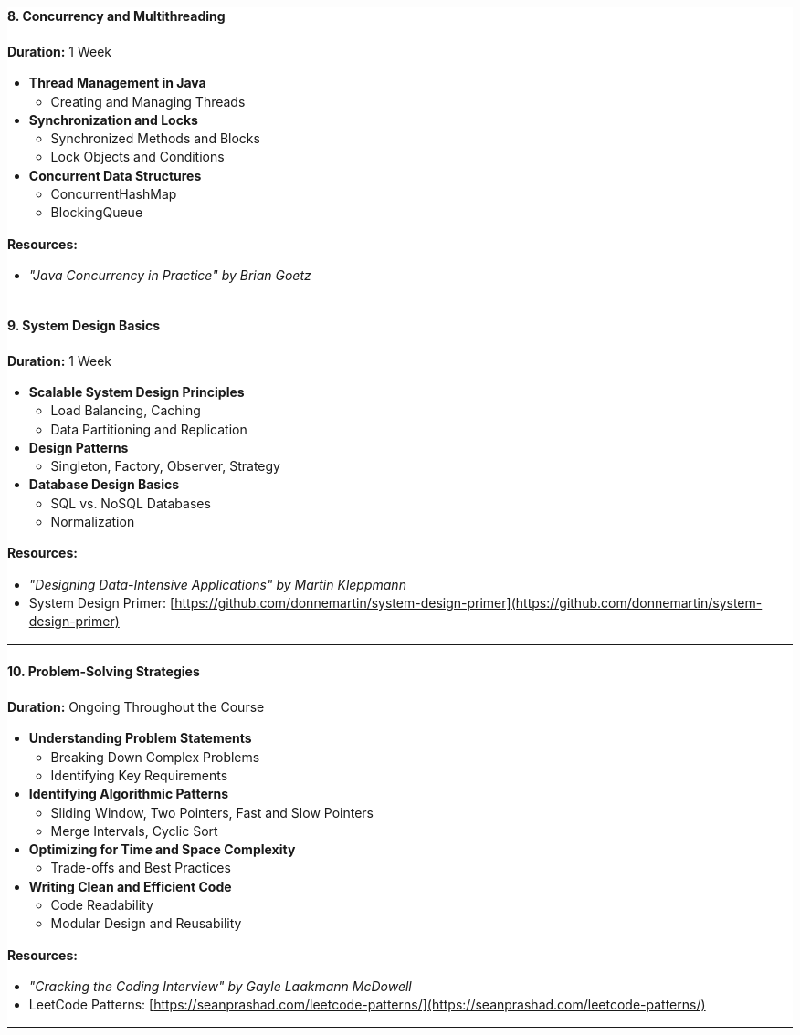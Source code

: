 #### **8. Concurrency and Multithreading**

**Duration:** 1 Week

- **Thread Management in Java**
  - Creating and Managing Threads
- **Synchronization and Locks**
  - Synchronized Methods and Blocks
  - Lock Objects and Conditions
- **Concurrent Data Structures**
  - ConcurrentHashMap
  - BlockingQueue

**Resources:**
- *"Java Concurrency in Practice" by Brian Goetz*

---

#### **9. System Design Basics**

**Duration:** 1 Week

- **Scalable System Design Principles**
  - Load Balancing, Caching
  - Data Partitioning and Replication
- **Design Patterns**
  - Singleton, Factory, Observer, Strategy
- **Database Design Basics**
  - SQL vs. NoSQL Databases
  - Normalization

**Resources:**
- *"Designing Data-Intensive Applications" by Martin Kleppmann*
- System Design Primer: [https://github.com/donnemartin/system-design-primer](https://github.com/donnemartin/system-design-primer)

---

#### **10. Problem-Solving Strategies**

**Duration:** Ongoing Throughout the Course

- **Understanding Problem Statements**
  - Breaking Down Complex Problems
  - Identifying Key Requirements
- **Identifying Algorithmic Patterns**
  - Sliding Window, Two Pointers, Fast and Slow Pointers
  - Merge Intervals, Cyclic Sort
- **Optimizing for Time and Space Complexity**
  - Trade-offs and Best Practices
- **Writing Clean and Efficient Code**
  - Code Readability
  - Modular Design and Reusability

**Resources:**
- *"Cracking the Coding Interview" by Gayle Laakmann McDowell*
- LeetCode Patterns: [https://seanprashad.com/leetcode-patterns/](https://seanprashad.com/leetcode-patterns/)

---